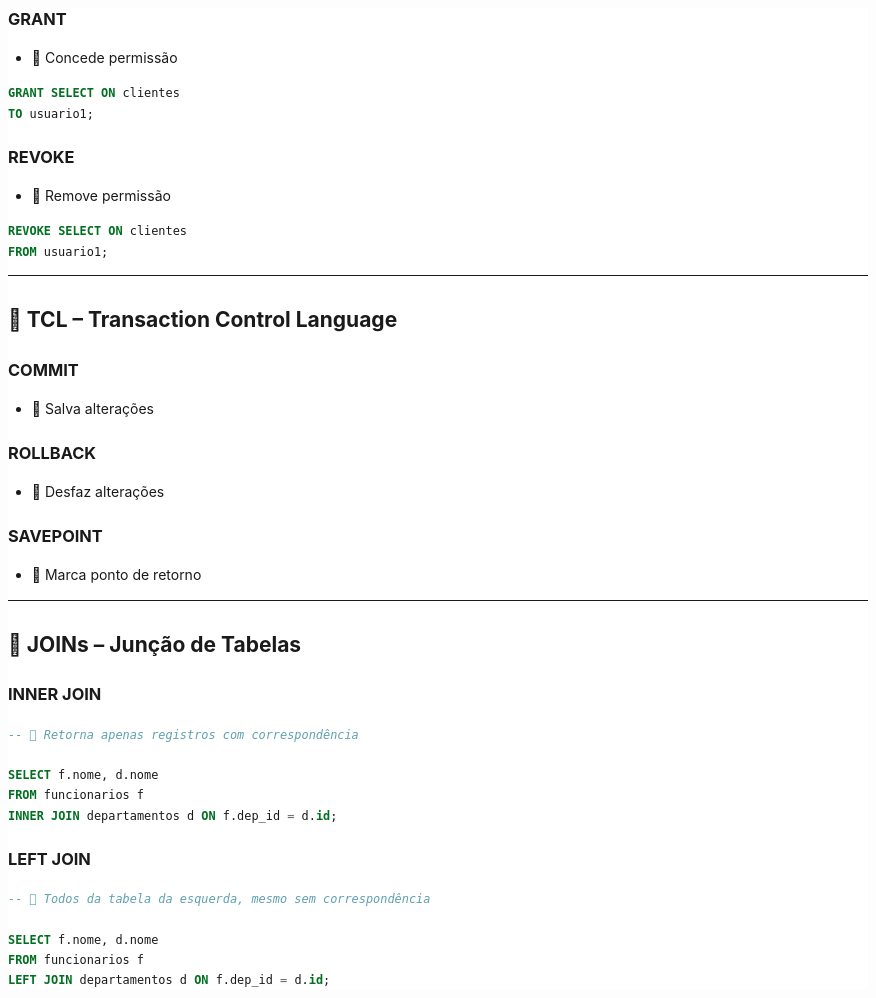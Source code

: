 ### GRANT
- 📎 Concede permissão

``` SQL
GRANT SELECT ON clientes
TO usuario1;
```

### REVOKE
- 📎 Remove permissão

``` SQL
REVOKE SELECT ON clientes
FROM usuario1;
```

---

## 🔄 TCL – Transaction Control Language

### COMMIT
- 📎 Salva alterações

### ROLLBACK
- 📎 Desfaz alterações

### SAVEPOINT
- 📎 Marca ponto de retorno

---

## 🔗 JOINs – Junção de Tabelas

### INNER JOIN
``` SQL
-- 📎 Retorna apenas registros com correspondência

SELECT f.nome, d.nome
FROM funcionarios f
INNER JOIN departamentos d ON f.dep_id = d.id;
```

### LEFT JOIN
``` SQL
-- 📎 Todos da tabela da esquerda, mesmo sem correspondência

SELECT f.nome, d.nome
FROM funcionarios f
LEFT JOIN departamentos d ON f.dep_id = d.id;
```
